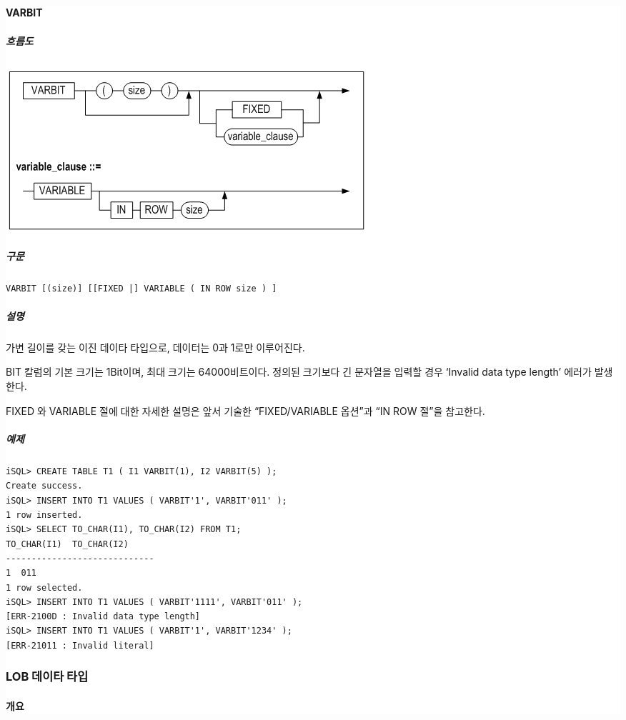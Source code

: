 #### VARBIT

##### 흐름도

![](media/GeneralReference/varbit1.png)

##### 구문

```
VARBIT [(size)] [[FIXED |] VARIABLE ( IN ROW size ) ]
```

##### 설명

가변 길이를 갖는 이진 데이타 타입으로, 데이터는 0과 1로만 이루어진다.

BIT 칼럼의 기본 크기는 1Bit이며, 최대 크기는 64000비트이다. 정의된 크기보다 긴
문자열을 입력할 경우 ‘Invalid data type length’ 에러가 발생한다.

FIXED 와 VARIABLE 절에 대한 자세한 설명은 앞서 기술한 “FIXED/VARIABLE 옵션”과
“IN ROW 절”을 참고한다.

##### 예제

```
iSQL> CREATE TABLE T1 ( I1 VARBIT(1), I2 VARBIT(5) );
Create success.
iSQL> INSERT INTO T1 VALUES ( VARBIT'1', VARBIT'011' );
1 row inserted.
iSQL> SELECT TO_CHAR(I1), TO_CHAR(I2) FROM T1;
TO_CHAR(I1)  TO_CHAR(I2)
-----------------------------
1  011
1 row selected.
iSQL> INSERT INTO T1 VALUES ( VARBIT'1111', VARBIT'011' );
[ERR-2100D : Invalid data type length]
iSQL> INSERT INTO T1 VALUES ( VARBIT'1', VARBIT'1234' );
[ERR-21011 : Invalid literal]
```

### LOB 데이타 타입

#### 개요
